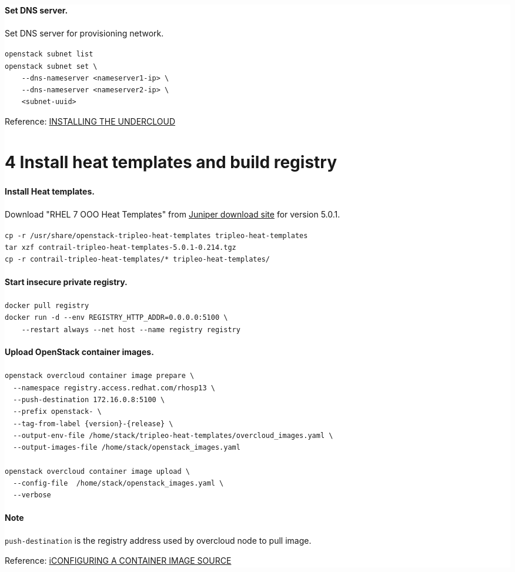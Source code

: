 #### Set DNS server.
Set DNS server for provisioning network.
```
openstack subnet list
openstack subnet set \
    --dns-nameserver <nameserver1-ip> \
    --dns-nameserver <nameserver2-ip> \
    <subnet-uuid>
```

Reference: [INSTALLING THE UNDERCLOUD](https://access.redhat.com/documentation/en-us/red_hat_openstack_platform/13/html/director_installation_and_usage/installing-the-undercloud)


# 4 Install heat templates and build registry

#### Install Heat templates.
Download "RHEL 7 OOO Heat Templates" from [Juniper download site](https://www.juniper.net/support/downloads/?p=contrail#sw) for version 5.0.1.
```
cp -r /usr/share/openstack-tripleo-heat-templates tripleo-heat-templates
tar xzf contrail-tripleo-heat-templates-5.0.1-0.214.tgz
cp -r contrail-tripleo-heat-templates/* tripleo-heat-templates/
```

#### Start insecure private registry.
```
docker pull registry
docker run -d --env REGISTRY_HTTP_ADDR=0.0.0.0:5100 \
    --restart always --net host --name registry registry
```

#### Upload OpenStack container images.
```
openstack overcloud container image prepare \
  --namespace registry.access.redhat.com/rhosp13 \
  --push-destination 172.16.0.8:5100 \
  --prefix openstack- \
  --tag-from-label {version}-{release} \
  --output-env-file /home/stack/tripleo-heat-templates/overcloud_images.yaml \
  --output-images-file /home/stack/openstack_images.yaml

openstack overcloud container image upload \
  --config-file  /home/stack/openstack_images.yaml \
  --verbose
```
#### Note
`push-destination` is the registry address used by overcloud node to pull image.

Reference: [iCONFIGURING A CONTAINER IMAGE SOURCE](https://access.redhat.com/documentation/en-us/red_hat_openstack_platform/13/html/director_installation_and_usage/configuring-a-container-image-source)
